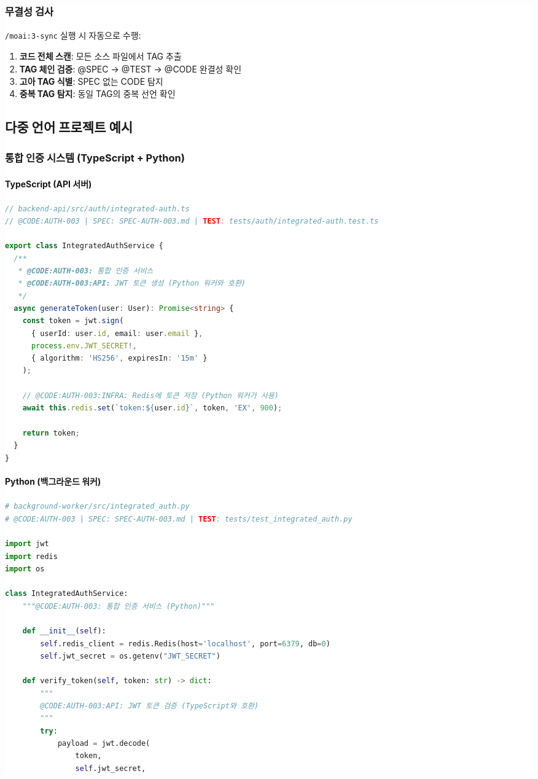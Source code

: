 ### 무결성 검사

`/moai:3-sync` 실행 시 자동으로 수행:

1. **코드 전체 스캔**: 모든 소스 파일에서 TAG 추출
2. **TAG 체인 검증**: @SPEC → @TEST → @CODE 완결성 확인
3. **고아 TAG 식별**: SPEC 없는 CODE 탐지
4. **중복 TAG 탐지**: 동일 TAG의 중복 선언 확인

## 다중 언어 프로젝트 예시

### 통합 인증 시스템 (TypeScript + Python)

#### TypeScript (API 서버)

```typescript
// backend-api/src/auth/integrated-auth.ts
// @CODE:AUTH-003 | SPEC: SPEC-AUTH-003.md | TEST: tests/auth/integrated-auth.test.ts

export class IntegratedAuthService {
  /**
   * @CODE:AUTH-003: 통합 인증 서비스
   * @CODE:AUTH-003:API: JWT 토큰 생성 (Python 워커와 호환)
   */
  async generateToken(user: User): Promise<string> {
    const token = jwt.sign(
      { userId: user.id, email: user.email },
      process.env.JWT_SECRET!,
      { algorithm: 'HS256', expiresIn: '15m' }
    );

    // @CODE:AUTH-003:INFRA: Redis에 토큰 저장 (Python 워커가 사용)
    await this.redis.set(`token:${user.id}`, token, 'EX', 900);

    return token;
  }
}
```

#### Python (백그라운드 워커)

```python
# background-worker/src/integrated_auth.py
# @CODE:AUTH-003 | SPEC: SPEC-AUTH-003.md | TEST: tests/test_integrated_auth.py

import jwt
import redis
import os

class IntegratedAuthService:
    """@CODE:AUTH-003: 통합 인증 서비스 (Python)"""

    def __init__(self):
        self.redis_client = redis.Redis(host='localhost', port=6379, db=0)
        self.jwt_secret = os.getenv("JWT_SECRET")

    def verify_token(self, token: str) -> dict:
        """
        @CODE:AUTH-003:API: JWT 토큰 검증 (TypeScript와 호환)
        """
        try:
            payload = jwt.decode(
                token,
                self.jwt_secret,
```